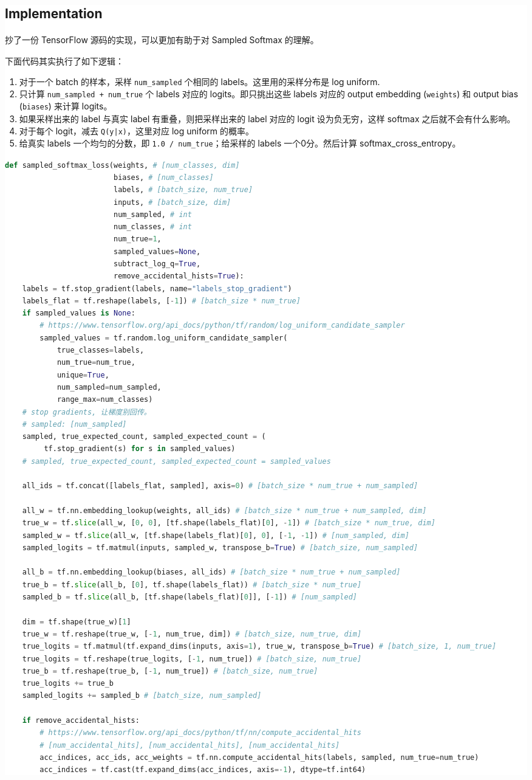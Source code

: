 ## Implementation
抄了一份 TensorFlow 源码的实现，可以更加有助于对 Sampled Softmax 的理解。

下面代码其实执行了如下逻辑：
1. 对于一个 batch 的样本，采样 `num_sampled` 个相同的 labels。这里用的采样分布是 log uniform.
2. 只计算 `num_sampled + num_true` 个 labels 对应的 logits。即只挑出这些 labels 对应的 output embedding (`weights`) 和 output bias (`biases`) 来计算 logits。
3. 如果采样出来的 label 与真实 label 有重叠，则把采样出来的 label 对应的 logit 设为负无穷，这样 softmax 之后就不会有什么影响。
4. 对于每个 logit，减去 `Q(y|x)`，这里对应 log uniform 的概率。
5. 给真实 labels 一个均匀的分数，即 `1.0 / num_true`；给采样的 labels 一个0分。然后计算 softmax_cross_entropy。

```Python
def sampled_softmax_loss(weights, # [num_classes, dim]
                         biases, # [num_classes]
                         labels, # [batch_size, num_true]
                         inputs, # [batch_size, dim]
                         num_sampled, # int
                         num_classes, # int
                         num_true=1,
                         sampled_values=None,
                         subtract_log_q=True,
                         remove_accidental_hists=True):
    labels = tf.stop_gradient(labels, name="labels_stop_gradient")
    labels_flat = tf.reshape(labels, [-1]) # [batch_size * num_true]
    if sampled_values is None:
        # https://www.tensorflow.org/api_docs/python/tf/random/log_uniform_candidate_sampler
        sampled_values = tf.random.log_uniform_candidate_sampler(
            true_classes=labels,
            num_true=num_true,
            unique=True,
            num_sampled=num_sampled,
            range_max=num_classes)
    # stop gradients, 让梯度别回传。
    # sampled: [num_sampled]
    sampled, true_expected_count, sampled_expected_count = (
         tf.stop_gradient(s) for s in sampled_values)
    # sampled, true_expected_count, sampled_expected_count = sampled_values
        
    all_ids = tf.concat([labels_flat, sampled], axis=0) # [batch_size * num_true + num_sampled]
    
    all_w = tf.nn.embedding_lookup(weights, all_ids) # [batch_size * num_true + num_sampled, dim]
    true_w = tf.slice(all_w, [0, 0], [tf.shape(labels_flat)[0], -1]) # [batch_size * num_true, dim]
    sampled_w = tf.slice(all_w, [tf.shape(labels_flat)[0], 0], [-1, -1]) # [num_sampled, dim]
    sampled_logits = tf.matmul(inputs, sampled_w, transpose_b=True) # [batch_size, num_sampled]
    
    all_b = tf.nn.embedding_lookup(biases, all_ids) # [batch_size * num_true + num_sampled]
    true_b = tf.slice(all_b, [0], tf.shape(labels_flat)) # [batch_size * num_true]
    sampled_b = tf.slice(all_b, [tf.shape(labels_flat)[0]], [-1]) # [num_sampled]
    
    dim = tf.shape(true_w)[1]
    true_w = tf.reshape(true_w, [-1, num_true, dim]) # [batch_size, num_true, dim]
    true_logits = tf.matmul(tf.expand_dims(inputs, axis=1), true_w, transpose_b=True) # [batch_size, 1, num_true]
    true_logits = tf.reshape(true_logits, [-1, num_true]) # [batch_size, num_true]
    true_b = tf.reshape(true_b, [-1, num_true]) # [batch_size, num_true]
    true_logits += true_b
    sampled_logits += sampled_b # [batch_size, num_sampled]
    
    if remove_accidental_hists:
        # https://www.tensorflow.org/api_docs/python/tf/nn/compute_accidental_hits
        # [num_accidental_hits], [num_accidental_hits], [num_accidental_hits]
        acc_indices, acc_ids, acc_weights = tf.nn.compute_accidental_hits(labels, sampled, num_true=num_true)
        acc_indices = tf.cast(tf.expand_dims(acc_indices, axis=-1), dtype=tf.int64)
```